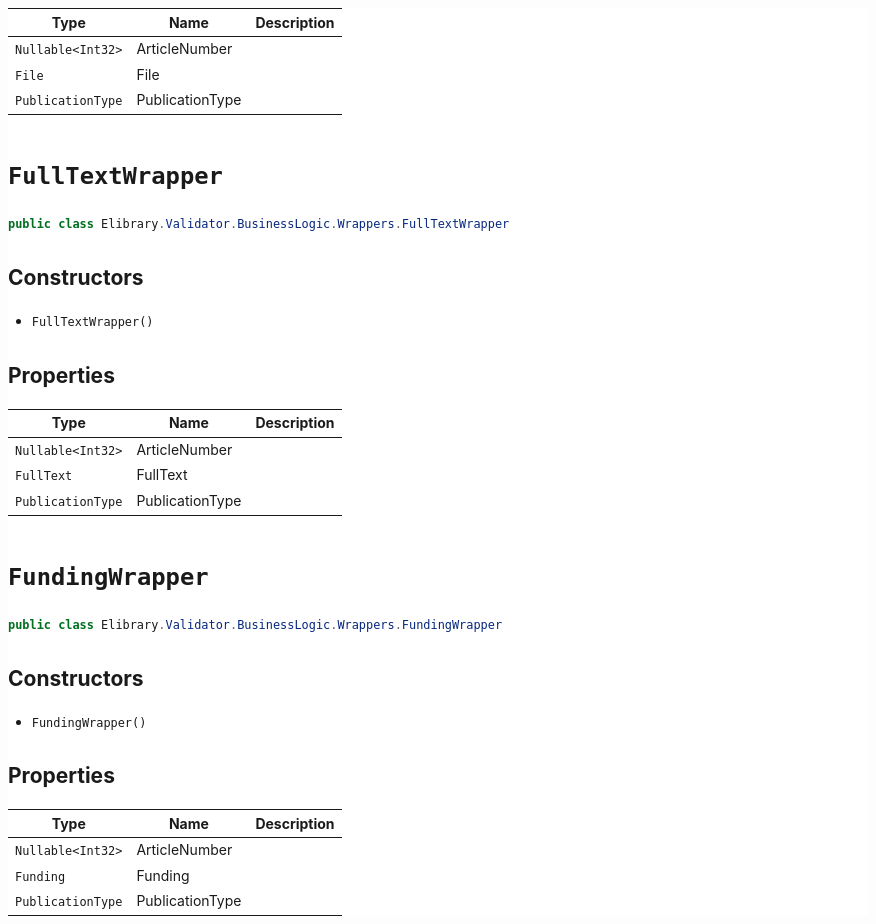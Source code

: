 | Type | Name | Description | 
| --- | --- | --- | 
| `Nullable<Int32>` | ArticleNumber |  | 
| `File` | File |  | 
| `PublicationType` | PublicationType |  | 



# `FullTextWrapper`

```csharp
public class Elibrary.Validator.BusinessLogic.Wrappers.FullTextWrapper

```

## Constructors

- `FullTextWrapper()`


## Properties

| Type | Name | Description | 
| --- | --- | --- | 
| `Nullable<Int32>` | ArticleNumber |  | 
| `FullText` | FullText |  | 
| `PublicationType` | PublicationType |  | 



# `FundingWrapper`

```csharp
public class Elibrary.Validator.BusinessLogic.Wrappers.FundingWrapper

```

## Constructors

- `FundingWrapper()`


## Properties

| Type | Name | Description | 
| --- | --- | --- | 
| `Nullable<Int32>` | ArticleNumber |  | 
| `Funding` | Funding |  | 
| `PublicationType` | PublicationType |  | 

